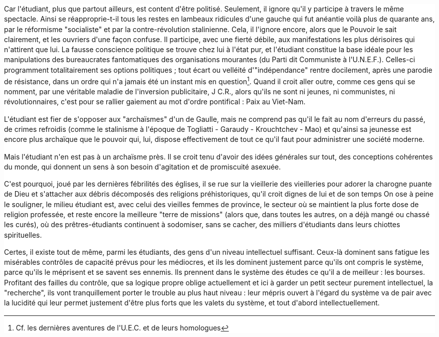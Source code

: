 Car l'étudiant, plus que partout ailleurs, est content d'être politisé.
Seulement, il ignore qu'il y participe à travers le même spectacle.
Ainsi se réapproprie-t-il tous les restes en lambeaux ridicules d'une
gauche qui fut anéantie voilà plus de quarante ans, par le réformisme
"socialiste" et par la contre-révolution stalinienne. Cela, il l'ignore
encore, alors que le Pouvoir le sait clairement, et les ouvriers d'une
façon confuse. Il participe, avec une fierté débile, aux manifestations
les plus dérisoires qui n'attirent que lui. La fausse conscience
politique se trouve chez lui à l'état pur, et l'étudiant constitue la
base idéale pour les manipulations des bureaucrates fantomatiques des
organisations mourantes (du Parti dit Communiste à l'U.N.E.F.).
Celles-ci programment totalitairement ses options politiques ; tout
écart ou velléité d'"indépendance" rentre docilement, après une parodie
de résistance, dans un ordre qui n'a jamais été un instant mis en
question[^12]. Quand il croit aller outre, comme ces gens qui se
nomment, par une véritable maladie de l'inversion publicitaire, J C.R.,
alors qu'ils ne sont ni jeunes, ni communistes, ni révolutionnaires,
c'est pour se rallier gaiement au mot d'ordre pontifical : Paix au
Viet-Nam.

L'étudiant est fier de s'opposer aux "archaïsmes" d'un de Gaulle, mais
ne comprend pas qu'il le fait au nom d'erreurs du passé, de crimes
refroidis (comme le stalinisme à l'époque de Togliatti - Garaudy -
Krouchtchev - Mao) et qu'ainsi sa jeunesse est encore plus archaïque que
le pouvoir qui, lui, dispose effectivement de tout ce qu'il faut pour
administrer une société moderne.

Mais l'étudiant n'en est pas à un archaïsme près. Il se croit tenu
d'avoir des idées générales sur tout, des conceptions cohérentes du
monde, qui donnent un sens à son besoin d'agitation et de promiscuité
asexuée.

C'est pourquoi, joué par les dernières fébrilités des églises, il se rue
sur la vieillerie des vieilleries pour adorer la charogne puante de Dieu
et s'attacher aux débris décomposés des religions préhistoriques, qu'il
croit dignes de lui et de son temps On ose à peine le souligner, le
milieu étudiant est, avec celui des vieilles femmes de province, le
secteur où se maintient la plus forte dose de religion professée, et
reste encore la meilleure "terre de missions" (alors que, dans toutes
les autres, on a déjà mangé ou chassé les curés), où des
prêtres-étudiants continuent à sodomiser, sans se cacher, des milliers
d'étudiants dans leurs chiottes spirituelles.

Certes, il existe tout de même, parmi les étudiants, des gens d'un
niveau intellectuel suffisant. Ceux-là dominent sans fatigue les
misérables contrôles de capacité prévus pour les médiocres, et ils les
dominent justement parce qu'ils ont compris le système, parce qu'ils le
méprisent et se savent ses ennemis. Ils prennent dans le système des
études ce qu'il a de meilleur : les bourses. Profitant des failles du
contrôle, que sa logique propre oblige actuellement et ici à garder un
petit secteur purement intellectuel, la "recherche", ils vont
tranquillement porter le trouble au plus haut niveau : leur mépris
ouvert à l'égard du système va de pair avec la lucidité qui leur permet
justement d'être plus forts que les valets du système, et tout d'abord
intellectuellement.


[^1]: Kravetz (Marc) connut une certaine notoriété dans les milieux
[^2]: Il va de soi que nous employons ces concepts de spectacle, rôle,
[^3]: Quand on lui chie pas dans la gueule, on lui pisse au cul.
[^4]: Mais sans la conscience révolutionnaire ; l'ouvrier n'avait pas
[^5]: Nous ne parlons pas de celle de l'École Normale Supérieure ou des
[^6]: N'osant pas se réclamer du libéralisme philistin, ils inventent
[^7]: Cf.  *Internationale Situationniste* n° 9 (Rédaction BP 307.03,
[^8]: Voir *La lutte sexuelle des jeunes* et *La fonction de l'orgasme*.
[^9]: Avec le reste de la population, la camisole de force est
[^10]: Sur le gang argumentiste et la disparition de son organe, voir le
[^11]: À cet effet on ne saurait trop recommander la solution, déjà
[^12]: Cf. les dernières aventures de l'U.E.C. et de leurs homologues
[^13]: En ce sens que non seulement la jeunesse la ressent, mais veut
[^14]: Où les partisans du mouvement anti-atomique ont découvert, rendu
[^15]: On pense ici à l'excellente revue *Heatwave* dont l'évolution
[^16]: *KAIHOSHA c/o Dairyuso, 3 Nakanoekimae, Nakanoku, TOKYO JAPON,
[^17]: *Internationale Situationniste*, n° 8.
[^18]: *Internationale Situationniste*, n° 7.
[^19]: Karl Liebknecht à la veille de son assassinat
[^20]: Leur réalisation effective, c'est tendre à industrialiser le pays
[^21]: Depuis 45 ans, en France, le Parti dit Comuniste n'a pas fait un
[^22]: *Internationale Situationniste*, n° 10.
[^23]: Sur leur rôle en Algérie, cf. *Les luttes de classes en Algérie*,
[^24]: *Internationale Situationniste*, n° 9.
[^25]: *Adresse aux révolutionnaires d'Algérie et de tous les pays*,
[^26]: Défini par la prédominance du travail-marchandise.
[^27]: Après la critique théorique menée par Rosa Luxembourg.
[^28]: *Les luttes de classes en Algérie*, *Internationale
[^29]: Socialisme ou Barbarie, Pouvoir Ouvrier, etc. Un groupe comme
[^30]: *Internationale Situationniste*, n° 9.